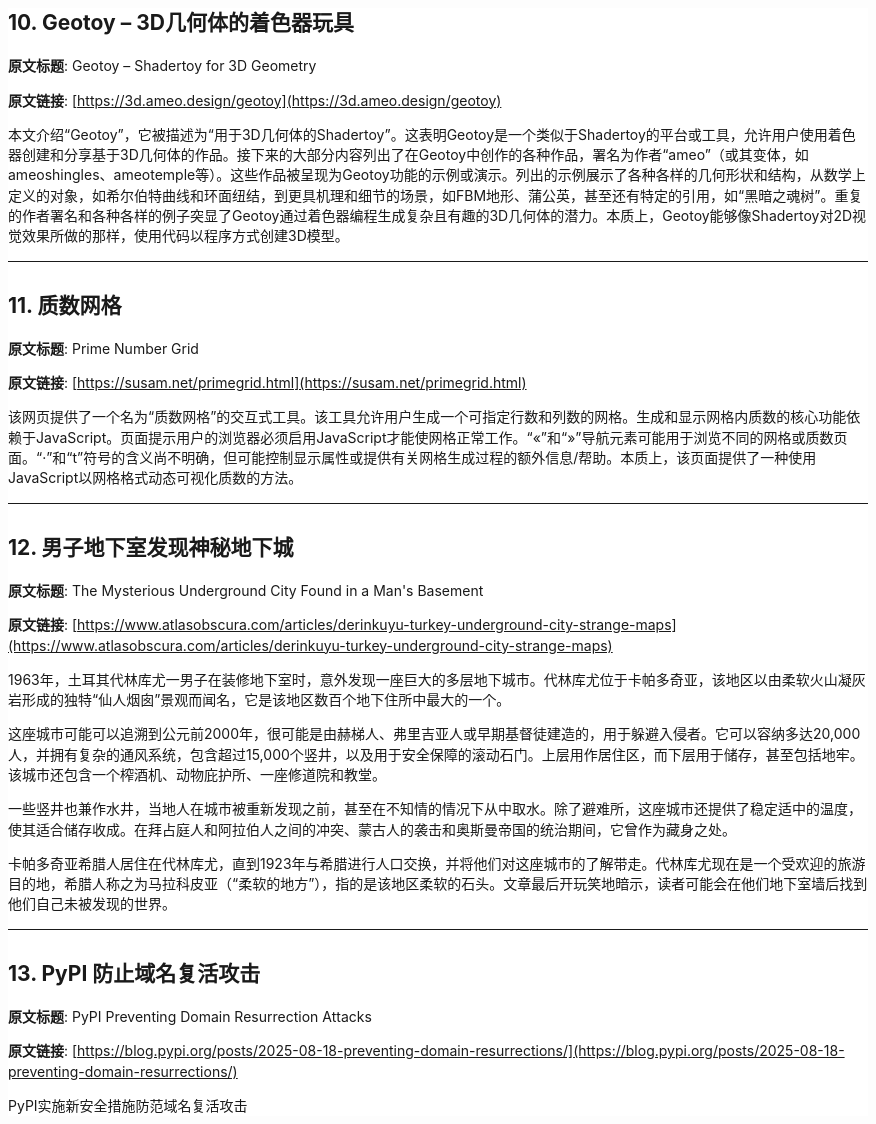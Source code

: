 
## 10. Geotoy – 3D几何体的着色器玩具

**原文标题**: Geotoy – Shadertoy for 3D Geometry

**原文链接**: [https://3d.ameo.design/geotoy](https://3d.ameo.design/geotoy)

本文介绍“Geotoy”，它被描述为“用于3D几何体的Shadertoy”。这表明Geotoy是一个类似于Shadertoy的平台或工具，允许用户使用着色器创建和分享基于3D几何体的作品。接下来的大部分内容列出了在Geotoy中创作的各种作品，署名为作者“ameo”（或其变体，如ameoshingles、ameotemple等）。这些作品被呈现为Geotoy功能的示例或演示。列出的示例展示了各种各样的几何形状和结构，从数学上定义的对象，如希尔伯特曲线和环面纽结，到更具机理和细节的场景，如FBM地形、蒲公英，甚至还有特定的引用，如“黑暗之魂树”。重复的作者署名和各种各样的例子突显了Geotoy通过着色器编程生成复杂且有趣的3D几何体的潜力。本质上，Geotoy能够像Shadertoy对2D视觉效果所做的那样，使用代码以程序方式创建3D模型。

---

## 11. 质数网格

**原文标题**: Prime Number Grid

**原文链接**: [https://susam.net/primegrid.html](https://susam.net/primegrid.html)

该网页提供了一个名为“质数网格”的交互式工具。该工具允许用户生成一个可指定行数和列数的网格。生成和显示网格内质数的核心功能依赖于JavaScript。页面提示用户的浏览器必须启用JavaScript才能使网格正常工作。“«”和“»”导航元素可能用于浏览不同的网格或质数页面。“·”和“t”符号的含义尚不明确，但可能控制显示属性或提供有关网格生成过程的额外信息/帮助。本质上，该页面提供了一种使用JavaScript以网格格式动态可视化质数的方法。

---

## 12. 男子地下室发现神秘地下城

**原文标题**: The Mysterious Underground City Found in a Man's Basement

**原文链接**: [https://www.atlasobscura.com/articles/derinkuyu-turkey-underground-city-strange-maps](https://www.atlasobscura.com/articles/derinkuyu-turkey-underground-city-strange-maps)

1963年，土耳其代林库尤一男子在装修地下室时，意外发现一座巨大的多层地下城市。代林库尤位于卡帕多奇亚，该地区以由柔软火山凝灰岩形成的独特“仙人烟囱”景观而闻名，它是该地区数百个地下住所中最大的一个。

这座城市可能可以追溯到公元前2000年，很可能是由赫梯人、弗里吉亚人或早期基督徒建造的，用于躲避入侵者。它可以容纳多达20,000人，并拥有复杂的通风系统，包含超过15,000个竖井，以及用于安全保障的滚动石门。上层用作居住区，而下层用于储存，甚至包括地牢。该城市还包含一个榨酒机、动物庇护所、一座修道院和教堂。

一些竖井也兼作水井，当地人在城市被重新发现之前，甚至在不知情的情况下从中取水。除了避难所，这座城市还提供了稳定适中的温度，使其适合储存收成。在拜占庭人和阿拉伯人之间的冲突、蒙古人的袭击和奥斯曼帝国的统治期间，它曾作为藏身之处。

卡帕多奇亚希腊人居住在代林库尤，直到1923年与希腊进行人口交换，并将他们对这座城市的了解带走。代林库尤现在是一个受欢迎的旅游目的地，希腊人称之为马拉科皮亚（“柔软的地方”），指的是该地区柔软的石头。文章最后开玩笑地暗示，读者可能会在他们地下室墙后找到他们自己未被发现的世界。

---

## 13. PyPI 防止域名复活攻击

**原文标题**: PyPI Preventing Domain Resurrection Attacks

**原文链接**: [https://blog.pypi.org/posts/2025-08-18-preventing-domain-resurrections/](https://blog.pypi.org/posts/2025-08-18-preventing-domain-resurrections/)

PyPI实施新安全措施防范域名复活攻击
